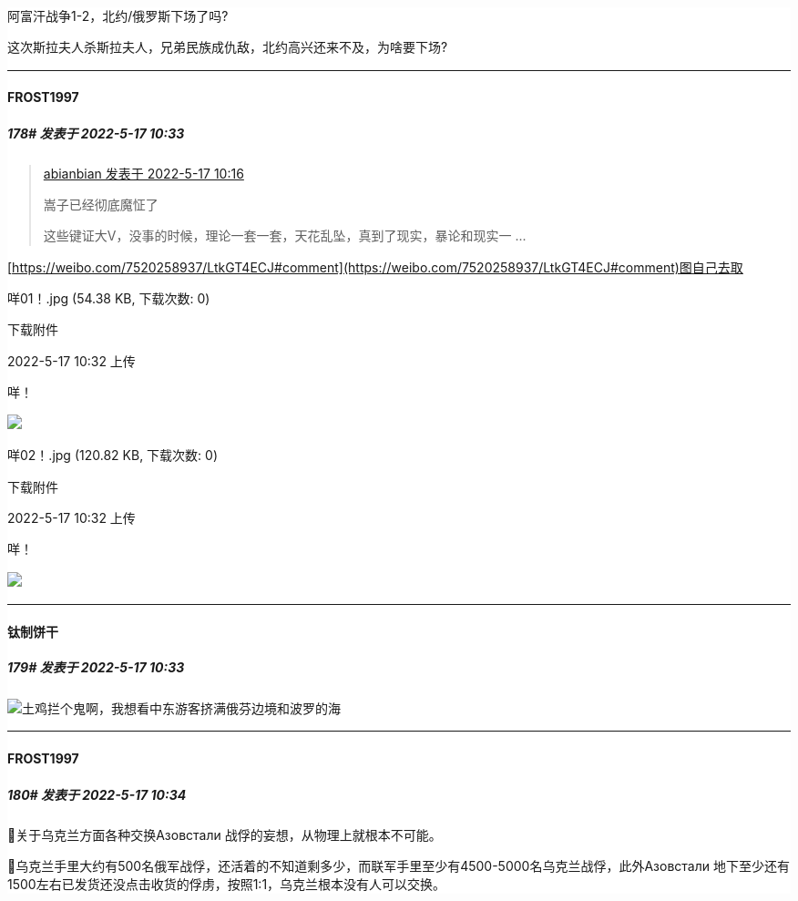 阿富汗战争1-2，北约/俄罗斯下场了吗?

这次斯拉夫人杀斯拉夫人，兄弟民族成仇敌，北约高兴还来不及，为啥要下场?



*****

####  FROST1997  
##### 178#       发表于 2022-5-17 10:33

<blockquote><a href="httphttps://bbs.saraba1st.com/2b/forum.php?mod=redirect&amp;goto=findpost&amp;pid=55876556&amp;ptid=2069903" target="_blank">abianbian 发表于 2022-5-17 10:16</a>

嵩子已经彻底魔怔了

这些键证大V，没事的时候，理论一套一套，天花乱坠，真到了现实，暴论和现实一 ...</blockquote>
[https://weibo.com/7520258937/LtkGT4ECJ#comment](https://weibo.com/7520258937/LtkGT4ECJ#comment)图自己去取

咩01！.jpg
(54.38 KB, 下载次数: 0)

下载附件

2022-5-17 10:32 上传

咩！

<img src="https://img.saraba1st.com/forum/202205/17/103220vlxhczyuqquul3jz.jpg" referrerpolicy="no-referrer">

咩02！.jpg
(120.82 KB, 下载次数: 0)

下载附件

2022-5-17 10:32 上传

咩！

<img src="https://img.saraba1st.com/forum/202205/17/103221vprunuvf60nivffy.jpg" referrerpolicy="no-referrer">

*****

####  钛制饼干  
##### 179#       发表于 2022-5-17 10:33

<img src="https://static.saraba1st.com/image/smiley/face2017/067.png" referrerpolicy="no-referrer">土鸡拦个鬼啊，我想看中东游客挤满俄芬边境和波罗的海

*****

####  FROST1997  
##### 180#       发表于 2022-5-17 10:34

🔺关于乌克兰方面各种交换Азовстали 战俘的妄想，从物理上就根本不可能。

🔺乌克兰手里大约有500名俄军战俘，还活着的不知道剩多少，而联军手里至少有4500-5000名乌克兰战俘，此外Азовстали 地下至少还有1500左右已发货还没点击收货的俘虏，按照1:1，乌克兰根本没有人可以交换。
